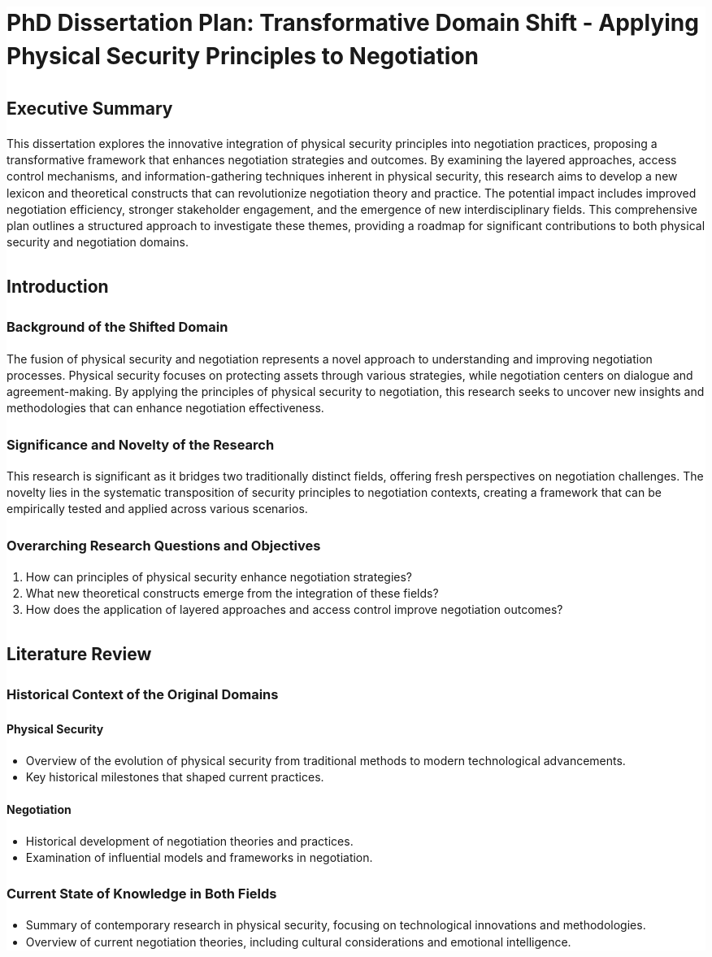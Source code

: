 # PhD Dissertation Plan: Transformative Domain Shift - Applying Physical Security Principles to Negotiation

## Executive Summary
This dissertation explores the innovative integration of physical security principles into negotiation practices, proposing a transformative framework that enhances negotiation strategies and outcomes. By examining the layered approaches, access control mechanisms, and information-gathering techniques inherent in physical security, this research aims to develop a new lexicon and theoretical constructs that can revolutionize negotiation theory and practice. The potential impact includes improved negotiation efficiency, stronger stakeholder engagement, and the emergence of new interdisciplinary fields. This comprehensive plan outlines a structured approach to investigate these themes, providing a roadmap for significant contributions to both physical security and negotiation domains.

## Introduction
### Background of the Shifted Domain
The fusion of physical security and negotiation represents a novel approach to understanding and improving negotiation processes. Physical security focuses on protecting assets through various strategies, while negotiation centers on dialogue and agreement-making. By applying the principles of physical security to negotiation, this research seeks to uncover new insights and methodologies that can enhance negotiation effectiveness.

### Significance and Novelty of the Research
This research is significant as it bridges two traditionally distinct fields, offering fresh perspectives on negotiation challenges. The novelty lies in the systematic transposition of security principles to negotiation contexts, creating a framework that can be empirically tested and applied across various scenarios.

### Overarching Research Questions and Objectives
1. How can principles of physical security enhance negotiation strategies?
2. What new theoretical constructs emerge from the integration of these fields?
3. How does the application of layered approaches and access control improve negotiation outcomes?

## Literature Review
### Historical Context of the Original Domains
#### Physical Security
- Overview of the evolution of physical security from traditional methods to modern technological advancements.
- Key historical milestones that shaped current practices.

#### Negotiation
- Historical development of negotiation theories and practices.
- Examination of influential models and frameworks in negotiation.

### Current State of Knowledge in Both Fields
- Summary of contemporary research in physical security, focusing on technological innovations and methodologies.
- Overview of current negotiation theories, including cultural considerations and emotional intelligence.
